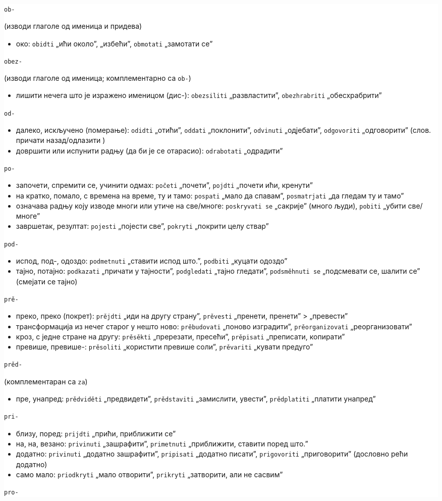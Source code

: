 `ob-`

(изводи глаголе од именица и придева)

- око: `obidti` „ићи около”, „избећи”, `obmotati` „замотати се”

`obez-`

(изводи глаголе од именица; комплементарно са `ob-`)

- лишити нечега што је изражено именицом (дис-): `obezsiliti` „развластити”, `obezhrabriti` „обесхрабрити”

`od-`

- далеко, искључено (померање): `odidti` „отићи”, `oddati` „поклонити”, `odvinuti` „одјебати”, `odgovoriti` „одговорити” (слов. причати назад/одлазити )
- довршити или испунити радњу (да би је се отарасио): `odrabotati` „одрадити”

`po-`

- започети, спремити се, учинити одмах: `početi` „почети”, `pojdti` „почети ићи, кренути”
- на кратко, помало, с времена на време, ту и тамо: `pospati` „мало да спавам”, `posmatrjati` „да гледам ту и тамо”
- означава радњу коју изводе многи или утиче на све/многе: `poskryvati se` „сакрије” (много људи), `pobiti` „убити све/многе”
- завршетак, резултат: `pojesti` „појести све”, `pokryti` „покрити целу ствар”

`pod-`

- испод, под-, одоздо: `podmetnuti` „ставити испод што.”, `podbiti` „куцати одоздо”
- тајно, потајно: `podkazati` „причати у тајности”, `podgledati` „тајно гледати”, `podsměhnuti se` „подсмевати се, шалити се” (смејати се тајно)

`prě-`

- преко, преко (покрет): `prějdti` „иди на другу страну”, `prěvesti` „пренети, пренети” > „превести”
- трансформација из нечег старог у нешто ново: `prěbudovati` „поново изградити”, `prěorganizovati` „реорганизовати”
- кроз, с једне стране на другу: `prěsěkti` „пререзати, пресећи”, `prěpisati` „преписати, копирати”
- превише, превише-: `prěsoliti` „користити превише соли”, `prěvariti` „кувати предуго”

`prěd-`

(комплементаран са `za`)

- пре, унапред: `prědviděti` „предвидети”, `prědstaviti` „замислити, увести”, `prědplatiti` „платити унапред”

`pri-`

- близу, поред: `prijdti` „прићи, приближити се”
- на, на, везано: `privinuti` „зашрафити”, `primetnuti` „приближити, ставити поред што.”
- додатно: `privinuti` „додатно зашрафити”, `pripisati` „додатно писати”, `prigovoriti` „приговорити” (дословно рећи додатно)
- само мало: `priodkryti` „мало отворити”, `prikryti` „затворити, али не сасвим”

`pro-`
